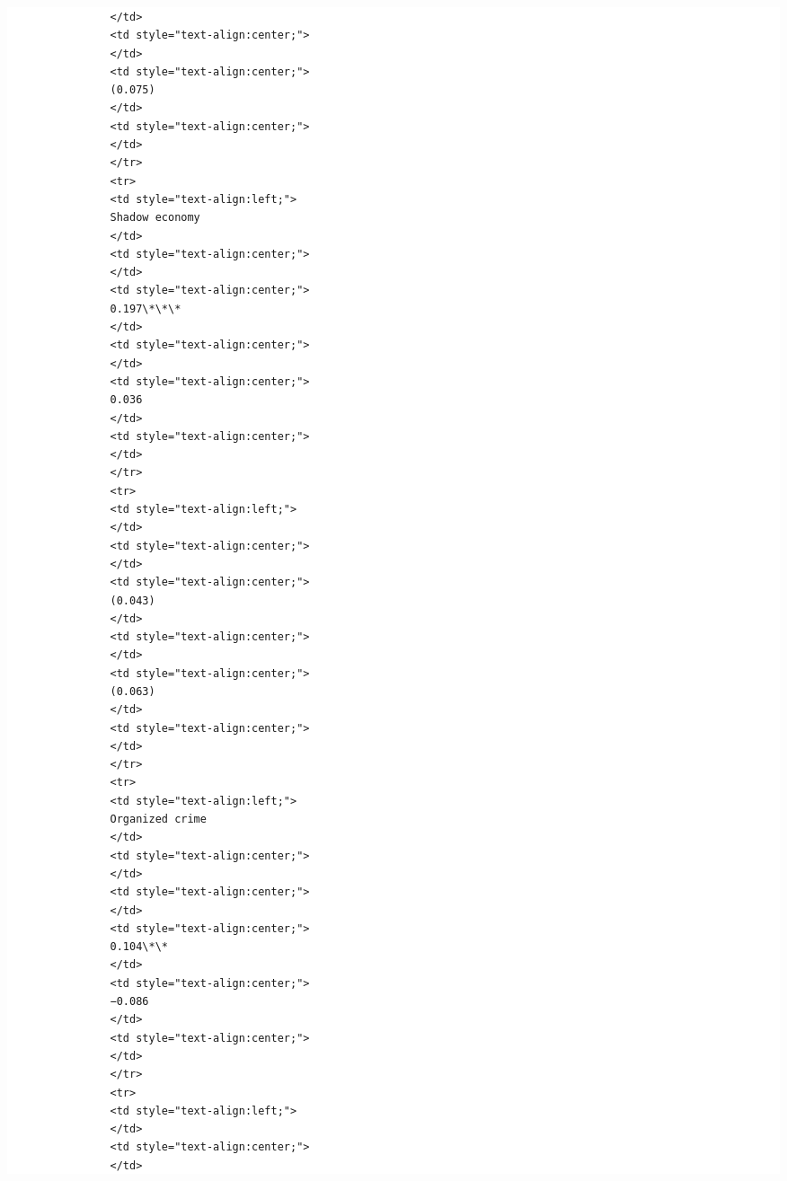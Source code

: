                     </td>
                    <td style="text-align:center;">
                    </td>
                    <td style="text-align:center;">
                    (0.075)
                    </td>
                    <td style="text-align:center;">
                    </td>
                    </tr>
                    <tr>
                    <td style="text-align:left;">
                    Shadow economy
                    </td>
                    <td style="text-align:center;">
                    </td>
                    <td style="text-align:center;">
                    0.197\*\*\*
                    </td>
                    <td style="text-align:center;">
                    </td>
                    <td style="text-align:center;">
                    0.036
                    </td>
                    <td style="text-align:center;">
                    </td>
                    </tr>
                    <tr>
                    <td style="text-align:left;">
                    </td>
                    <td style="text-align:center;">
                    </td>
                    <td style="text-align:center;">
                    (0.043)
                    </td>
                    <td style="text-align:center;">
                    </td>
                    <td style="text-align:center;">
                    (0.063)
                    </td>
                    <td style="text-align:center;">
                    </td>
                    </tr>
                    <tr>
                    <td style="text-align:left;">
                    Organized crime
                    </td>
                    <td style="text-align:center;">
                    </td>
                    <td style="text-align:center;">
                    </td>
                    <td style="text-align:center;">
                    0.104\*\*
                    </td>
                    <td style="text-align:center;">
                    −0.086
                    </td>
                    <td style="text-align:center;">
                    </td>
                    </tr>
                    <tr>
                    <td style="text-align:left;">
                    </td>
                    <td style="text-align:center;">
                    </td>